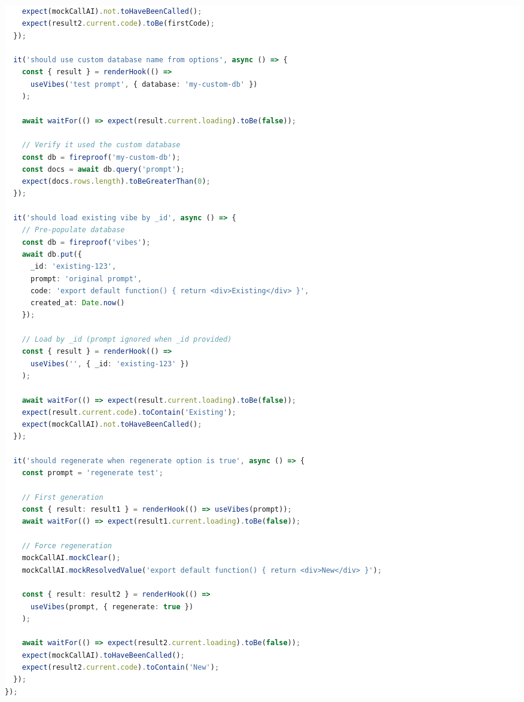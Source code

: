 ```typescript
    expect(mockCallAI).not.toHaveBeenCalled();
    expect(result2.current.code).toBe(firstCode);
  });

  it('should use custom database name from options', async () => {
    const { result } = renderHook(() => 
      useVibes('test prompt', { database: 'my-custom-db' })
    );
    
    await waitFor(() => expect(result.current.loading).toBe(false));
    
    // Verify it used the custom database
    const db = fireproof('my-custom-db');
    const docs = await db.query('prompt');
    expect(docs.rows.length).toBeGreaterThan(0);
  });

  it('should load existing vibe by _id', async () => {
    // Pre-populate database
    const db = fireproof('vibes');
    await db.put({
      _id: 'existing-123',
      prompt: 'original prompt',
      code: 'export default function() { return <div>Existing</div> }',
      created_at: Date.now()
    });
    
    // Load by _id (prompt ignored when _id provided)
    const { result } = renderHook(() => 
      useVibes('', { _id: 'existing-123' })
    );
    
    await waitFor(() => expect(result.current.loading).toBe(false));
    expect(result.current.code).toContain('Existing');
    expect(mockCallAI).not.toHaveBeenCalled();
  });

  it('should regenerate when regenerate option is true', async () => {
    const prompt = 'regenerate test';
    
    // First generation
    const { result: result1 } = renderHook(() => useVibes(prompt));
    await waitFor(() => expect(result1.current.loading).toBe(false));
    
    // Force regeneration
    mockCallAI.mockClear();
    mockCallAI.mockResolvedValue('export default function() { return <div>New</div> }');
    
    const { result: result2 } = renderHook(() => 
      useVibes(prompt, { regenerate: true })
    );
    
    await waitFor(() => expect(result2.current.loading).toBe(false));
    expect(mockCallAI).toHaveBeenCalled();
    expect(result2.current.code).toContain('New');
  });
});
```
